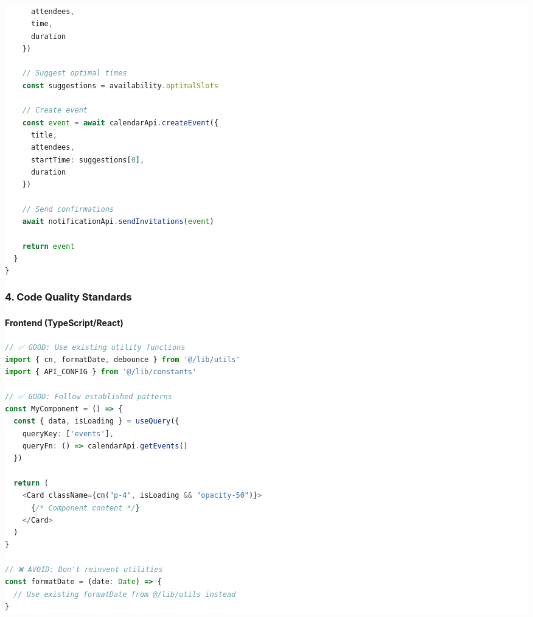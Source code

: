 ```typescript
      attendees,
      time,
      duration
    })
    
    // Suggest optimal times
    const suggestions = availability.optimalSlots
    
    // Create event
    const event = await calendarApi.createEvent({
      title,
      attendees,
      startTime: suggestions[0],
      duration
    })
    
    // Send confirmations
    await notificationApi.sendInvitations(event)
    
    return event
  }
}
```

### 4. **Code Quality Standards**

#### Frontend (TypeScript/React)
```typescript
// ✅ GOOD: Use existing utility functions
import { cn, formatDate, debounce } from '@/lib/utils'
import { API_CONFIG } from '@/lib/constants'

// ✅ GOOD: Follow established patterns
const MyComponent = () => {
  const { data, isLoading } = useQuery({
    queryKey: ['events'],
    queryFn: () => calendarApi.getEvents()
  })
  
  return (
    <Card className={cn("p-4", isLoading && "opacity-50")}>
      {/* Component content */}
    </Card>
  )
}

// ❌ AVOID: Don't reinvent utilities
const formatDate = (date: Date) => {
  // Use existing formatDate from @/lib/utils instead
}
```
